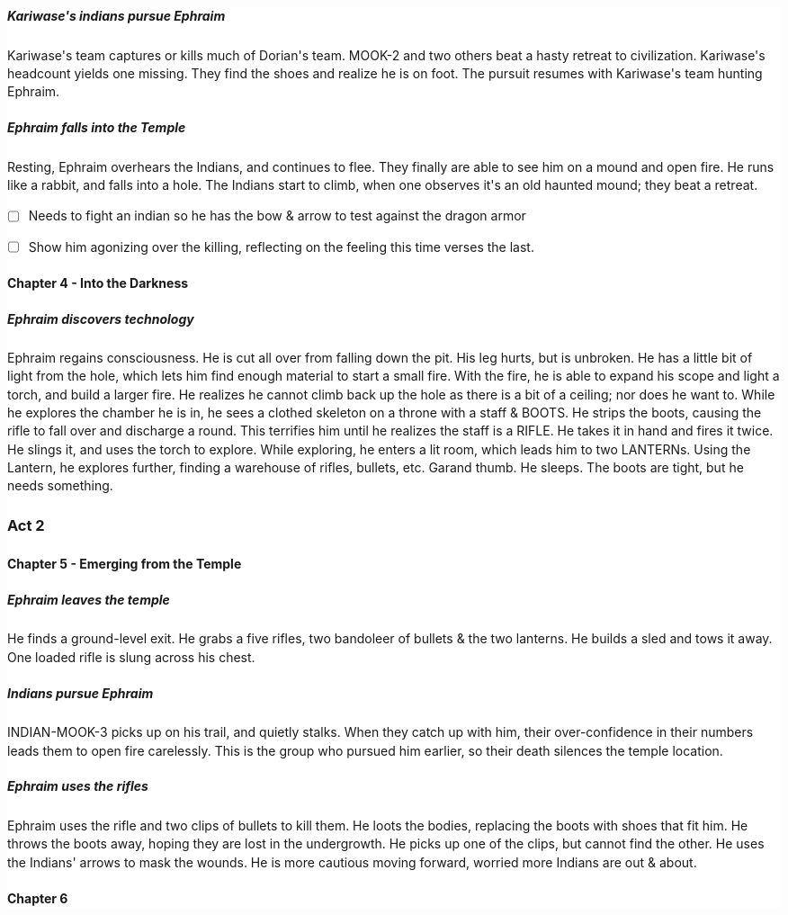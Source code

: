 ##### Kariwase's indians pursue Ephraim

Kariwase's team captures or kills much of Dorian's team. MOOK-2 and two others beat a hasty retreat to civilization. Kariwase's headcount yields one missing. They find the shoes and realize he is on foot. The pursuit resumes with Kariwase's team hunting Ephraim.

##### Ephraim falls into the Temple

Resting, Ephraim overhears the Indians, and continues to flee. They finally are able to see him on a mound and open fire. He runs like a rabbit, and falls into a hole. The Indians start to climb, when one observes it's an old haunted mound; they beat a retreat.

- [ ] Needs to fight an indian so he has the bow & arrow to test against the dragon armor

- [ ] Show him agonizing over the killing, reflecting on the feeling this time verses the last.

#### Chapter 4 - Into the Darkness

##### Ephraim discovers technology

Ephraim regains consciousness. He is cut all over from falling down the pit. His leg hurts, but is unbroken. He has a little bit of light from the hole, which lets him find enough material to start a small fire. With the fire, he is able to expand his scope and light a torch, and build a larger fire. He realizes he cannot climb back up the hole as there is a bit of a ceiling; nor does he want to. While he explores the chamber he is in, he sees a clothed skeleton on a throne with a staff & BOOTS. He strips the boots, causing the rifle to fall over and discharge a round. This terrifies him until he realizes the staff is a RIFLE. He takes it in hand and fires it twice. He slings it, and uses the torch to explore. While exploring, he enters a lit room, which leads him to two LANTERNs. Using the Lantern, he explores further, finding a warehouse of rifles, bullets, etc. Garand thumb. He sleeps. The boots are tight, but he needs something.

### Act 2

#### Chapter 5 - Emerging from the Temple

##### Ephraim leaves the temple

He finds a ground-level exit. He grabs a five rifles, two bandoleer of bullets & the two lanterns. He builds a sled and tows it away. One loaded rifle is slung across his chest.

##### Indians pursue Ephraim

INDIAN-MOOK-3 picks up on his trail, and quietly stalks. When they catch up with him, their over-confidence in their numbers leads them to open fire carelessly. This is the group who pursued him earlier, so their death silences the temple location.

##### Ephraim uses the rifles

Ephraim uses the rifle and two clips of bullets to kill them. He loots the bodies, replacing the boots with shoes that fit him. He throws the boots away, hoping they are lost in the undergrowth. He picks up one of the clips, but cannot find the other. He uses the Indians' arrows to mask the wounds. He is more cautious moving forward, worried more Indians are out & about.

#### Chapter 6
